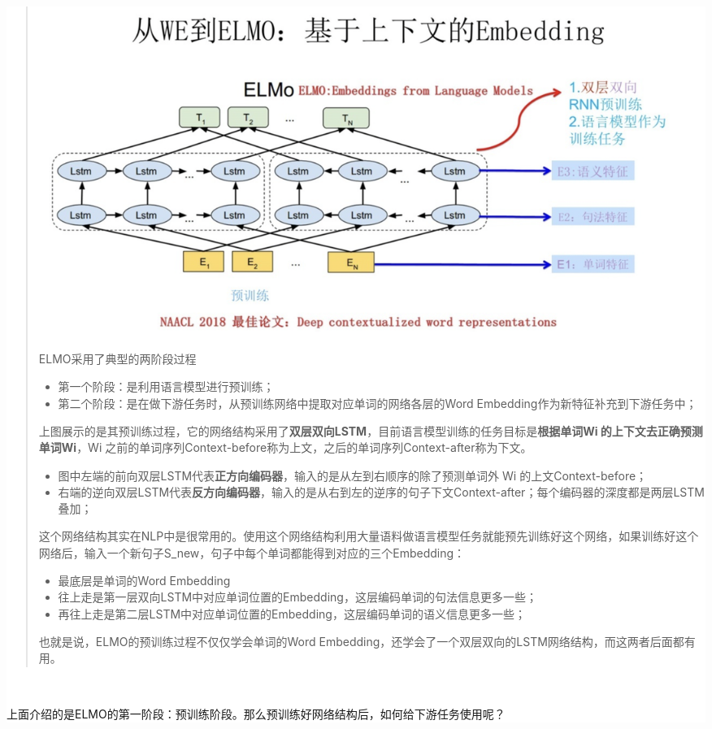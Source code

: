 > <div align="center"><img src="imgs/nlp-elmo-arc.png" style="zoom:80%;" /></div>
>
> ELMO采用了典型的两阶段过程
>
> * 第一个阶段：是利用语言模型进行预训练；
> * 第二个阶段：是在做下游任务时，从预训练网络中提取对应单词的网络各层的Word Embedding作为新特征补充到下游任务中；
>
> 上图展示的是其预训练过程，它的网络结构采用了**双层双向LSTM**，目前语言模型训练的任务目标是**根据单词Wi 的上下文去正确预测单词Wi**，Wi 之前的单词序列Context-before称为上文，之后的单词序列Context-after称为下文。
>
> * 图中左端的前向双层LSTM代表**正方向编码器**，输入的是从左到右顺序的除了预测单词外 Wi 的上文Context-before；
> * 右端的逆向双层LSTM代表**反方向编码器**，输入的是从右到左的逆序的句子下文Context-after；每个编码器的深度都是两层LSTM叠加；
>
> 这个网络结构其实在NLP中是很常用的。使用这个网络结构利用大量语料做语言模型任务就能预先训练好这个网络，如果训练好这个网络后，输入一个新句子S_new，句子中每个单词都能得到对应的三个Embedding：
>
> * 最底层是单词的Word Embedding
> * 往上走是第一层双向LSTM中对应单词位置的Embedding，这层编码单词的句法信息更多一些；
> * 再往上走是第二层LSTM中对应单词位置的Embedding，这层编码单词的语义信息更多一些；
>
> 也就是说，ELMO的预训练过程不仅仅学会单词的Word Embedding，还学会了一个双层双向的LSTM网络结构，而这两者后面都有用。

​     

上面介绍的是ELMO的第一阶段：预训练阶段。那么预训练好网络结构后，如何给下游任务使用呢？
